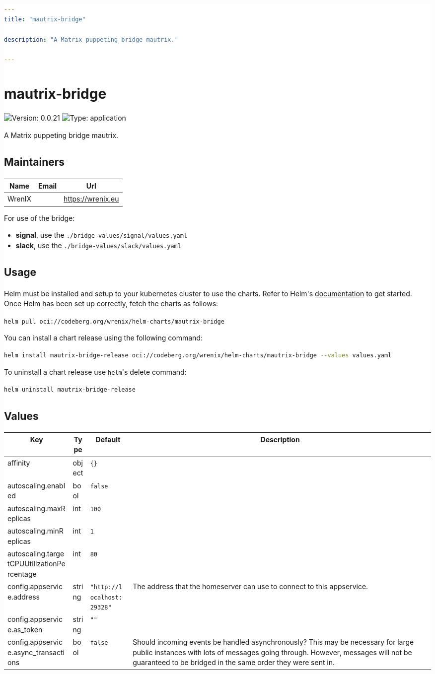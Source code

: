 ```yaml
---
title: "mautrix-bridge"

description: "A Matrix puppeting bridge mautrix."

---
```


# mautrix-bridge

![Version: 0.0.21](https://img.shields.io/badge/Version-0.0.21-informational?style=flat-square) ![Type: application](https://img.shields.io/badge/Type-application-informational?style=flat-square)

A Matrix puppeting bridge mautrix.

## Maintainers

| Name | Email | Url |
| ---- | ------ | --- |
| WrenIX |  | <https://wrenix.eu> |

For use of the bridge:
* **signal**, use the `./bridge-values/signal/values.yaml`
* **slack**, use the `./bridge-values/slack/values.yaml`

## Usage

Helm must be installed and setup to your kubernetes cluster to use the charts.
Refer to Helm's [documentation](https://helm.sh/docs) to get started.
Once Helm has been set up correctly, fetch the charts as follows:

```bash
helm pull oci://codeberg.org/wrenix/helm-charts/mautrix-bridge
```

You can install a chart release using the following command:

```bash
helm install mautrix-bridge-release oci://codeberg.org/wrenix/helm-charts/mautrix-bridge --values values.yaml
```

To uninstall a chart release use `helm`'s delete command:

```bash
helm uninstall mautrix-bridge-release
```

## Values

| Key | Type | Default | Description |
|-----|------|---------|-------------|
| affinity | object | `{}` |  |
| autoscaling.enabled | bool | `false` |  |
| autoscaling.maxReplicas | int | `100` |  |
| autoscaling.minReplicas | int | `1` |  |
| autoscaling.targetCPUUtilizationPercentage | int | `80` |  |
| config.appservice.address | string | `"http://localhost:29328"` | The address that the homeserver can use to connect to this appservice. |
| config.appservice.as_token | string | `""` |  |
| config.appservice.async_transactions | bool | `false` | Should incoming events be handled asynchronously? This may be necessary for large public instances with lots of messages going through. However, messages will not be guaranteed to be bridged in the same order they were sent in. |